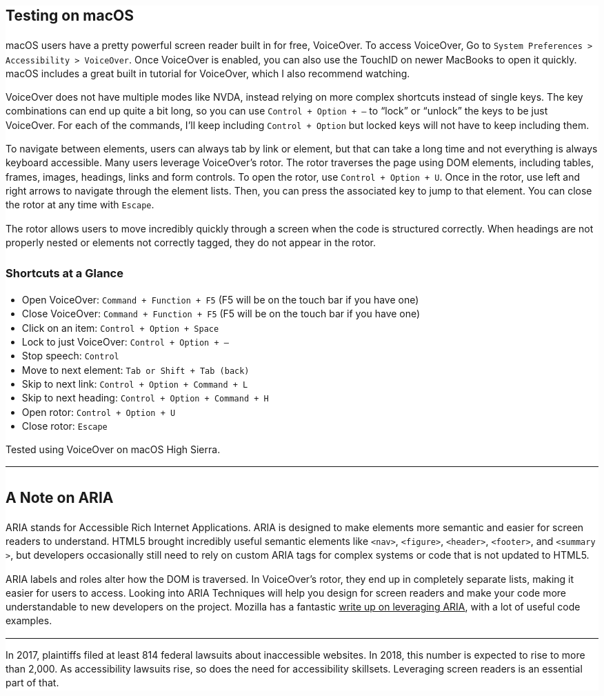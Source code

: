 ## Testing on macOS

macOS users have a pretty powerful screen reader built in for free, VoiceOver. To access VoiceOver, Go to `System Preferences > Accessibility > VoiceOver`. Once VoiceOver is enabled, you can also use the TouchID on newer MacBooks to open it quickly. macOS includes a great built in tutorial for VoiceOver, which I also recommend watching.

VoiceOver does not have multiple modes like NVDA, instead relying on more complex shortcuts instead of single keys. The key combinations can end up quite a bit long, so you can use `Control + Option + —` to “lock” or “unlock” the keys to be just VoiceOver. For each of the commands, I’ll keep including `Control + Option` but locked keys will not have to keep including them.

To navigate between elements, users can always tab by link or element, but that can take a long time and not everything is always keyboard accessible. Many users leverage VoiceOver’s rotor. The rotor traverses the page using DOM elements, including tables, frames, images, headings, links and form controls. To open the rotor, use `Control + Option + U`. Once in the rotor, use left and right arrows to navigate through the element lists. Then, you can press the associated key to jump to that element. You can close the rotor at any time with `Escape`.

The rotor allows users to move incredibly quickly through a screen when the code is structured correctly. When headings are not properly nested or elements not correctly tagged, they do not appear in the rotor.

### Shortcuts at a Glance
* Open VoiceOver: `Command + Function + F5` (F5 will be on the touch bar if you have one)
* Close VoiceOver: `Command + Function + F5` (F5 will be on the touch bar if you have one)
* Click on an item: `Control + Option + Space`
* Lock to just VoiceOver: `Control + Option + —`
* Stop speech: `Control`
* Move to next element: `Tab or Shift + Tab (back)`
* Skip to next link: `Control + Option + Command + L`
* Skip to next heading: `Control + Option + Command + H`
* Open rotor: `Control + Option + U`
* Close rotor: `Escape`

Tested using VoiceOver on macOS High Sierra.

---

## A Note on ARIA
ARIA stands for Accessible Rich Internet Applications. ARIA is designed to make elements more semantic and easier for screen readers to understand. HTML5 brought incredibly useful semantic elements like `<nav>`, `<figure>`, `<header>`, `<footer>`, and `<summary>`, but developers occasionally still need to rely on custom ARIA tags for complex systems or code that is not updated to HTML5.

ARIA labels and roles alter how the DOM is traversed. In VoiceOver’s rotor, they end up in completely separate lists, making it easier for users to access. Looking into ARIA Techniques will help you design for screen readers and make your code more understandable to new developers on the project. Mozilla has a fantastic [write up on leveraging ARIA](https://developer.mozilla.org/en-US/docs/Learn/Accessibility/WAI-ARIA_basics), with a lot of useful code examples.

---
In 2017, plaintiffs filed at least 814 federal lawsuits about inaccessible websites. In 2018, this number is expected to rise to more than 2,000. As accessibility lawsuits rise, so does the need for accessibility skillsets. Leveraging screen readers is an essential part of that.
